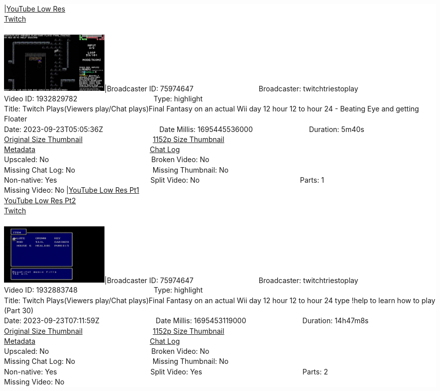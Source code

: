 |[YouTube Low Res](https://www.youtube.com/watch?v=AJoq583dWvc)<br>[Twitch](https://www.twitch.tv/videos/1932829782)<br><br>[<img src="../../../../../75974647/videos/thumbnails_1152p/2023/9/1695445536000_2023_09_23T05_05_36Z_75974647_1932829782_videos_thumbnails_1152p_thumb1932829782-2048x1152.jpg" width="200">](https://www.youtube.com/watch?v=AJoq583dWvc)|Broadcaster ID: 75974647          Broadcaster: twitchtriestoplay<br>Video ID: 1932829782             Type: highlight<br>Title: Twitch Plays(Viewers play/Chat plays)Final Fantasy on an actual Wii day 12 hour 12 to hour 24 - Beating Eye and getting Floater<br>Date: 2023-09-23T05:05:36Z        Date Millis: 1695445536000        Duration: 5m40s<br>[Original Size Thumbnail](../../../../../75974647/videos/thumbnails_orig/2023/9/1695445536000_2023_09_23T05_05_36Z_75974647_1932829782_videos_thumbnails_orig_thumb1932829782-0x0.jpg)          [1152p Size Thumbnail](../../../../../75974647/videos/thumbnails_1152p/2023/9/1695445536000_2023_09_23T05_05_36Z_75974647_1932829782_videos_thumbnails_1152p_thumb1932829782-2048x1152.jpg)<br>[Metadata](../../../../../75974647/videos/metadata/2023/9/1695445536000_2023_09_23T05_05_36Z_75974647_1932829782_video_metadata.json)                 [Chat Log](../../../../../75974647/videos/chatlogs/2023/9/2023-09-23T05_05_36Z_75974647_1932829782_chat.json)<br>Upscaled: No                Broken Video: No<br>Missing Chat Log: No           Missing Thumbnail: No<br>Non-native: Yes              Split Video: No               Parts: 1<br>Missing Video: No
|[YouTube Low Res Pt1](https://www.youtube.com/watch?v=COzoL3CUj6c)<br>[YouTube Low Res Pt2](https://www.youtube.com/watch?v=YBWw8MKnz58)<br>[Twitch](https://www.twitch.tv/videos/1932883748)<br><br>[<img src="../../../../../75974647/videos/thumbnails_1152p/2023/9/1695453119000_2023_09_23T07_11_59Z_75974647_1932883748_videos_thumbnails_1152p_thumb1932883748-2048x1152.jpg" width="200">](https://www.youtube.com/watch?v=COzoL3CUj6c)|Broadcaster ID: 75974647          Broadcaster: twitchtriestoplay<br>Video ID: 1932883748             Type: highlight<br>Title: Twitch Plays(Viewers play/Chat plays)Final Fantasy on an actual Wii day 12 hour 12 to hour 24 type !help to learn how to play (Part 30)<br>Date: 2023-09-23T07:11:59Z        Date Millis: 1695453119000        Duration: 14h47m8s<br>[Original Size Thumbnail](../../../../../75974647/videos/thumbnails_orig/2023/9/1695453119000_2023_09_23T07_11_59Z_75974647_1932883748_videos_thumbnails_orig_thumb1932883748-0x0.jpg)          [1152p Size Thumbnail](../../../../../75974647/videos/thumbnails_1152p/2023/9/1695453119000_2023_09_23T07_11_59Z_75974647_1932883748_videos_thumbnails_1152p_thumb1932883748-2048x1152.jpg)<br>[Metadata](../../../../../75974647/videos/metadata/2023/9/1695453119000_2023_09_23T07_11_59Z_75974647_1932883748_video_metadata.json)                 [Chat Log](../../../../../75974647/videos/chatlogs/2023/9/2023-09-23T07_11_59Z_75974647_1932883748_chat.json)<br>Upscaled: No                Broken Video: No<br>Missing Chat Log: No           Missing Thumbnail: No<br>Non-native: Yes              Split Video: Yes               Parts: 2<br>Missing Video: No